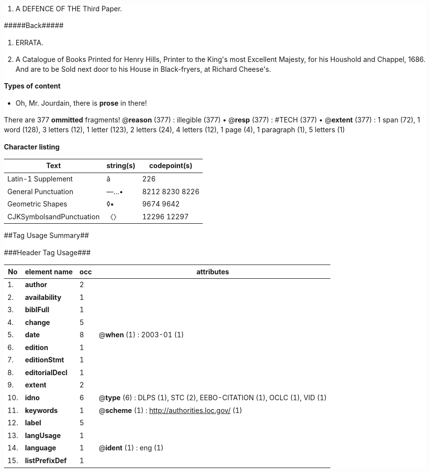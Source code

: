 1. A
DEFENCE
OF THE
Third Paper.

#####Back#####

1. ERRATA.

1. A Catalogue of Books Printed for Henry
Hills, Printer to the King's most Excellent
Majesty, for his Houshold and
Chappel, 1686. And are to be Sold
next door to his House in Black-fryers,
at Richard Cheese's.

**Types of content**

  * Oh, Mr. Jourdain, there is **prose** in there!

There are 377 **ommitted** fragments! 
 @__reason__ (377) : illegible (377)  •  @__resp__ (377) : #TECH (377)  •  @__extent__ (377) : 1 span (72), 1 word (128), 3 letters (12), 1 letter (123), 2 letters (24), 4 letters (12), 1 page (4), 1 paragraph (1), 5 letters (1)

**Character listing**


|Text|string(s)|codepoint(s)|
|---|---|---|
|Latin-1 Supplement|â|226|
|General Punctuation|—…•|8212 8230 8226|
|Geometric Shapes|◊▪|9674 9642|
|CJKSymbolsandPunctuation|〈〉|12296 12297|

##Tag Usage Summary##

###Header Tag Usage###

|No|element name|occ|attributes|
|---|---|---|---|
|1.|__author__|2||
|2.|__availability__|1||
|3.|__biblFull__|1||
|4.|__change__|5||
|5.|__date__|8| @__when__ (1) : 2003-01 (1)|
|6.|__edition__|1||
|7.|__editionStmt__|1||
|8.|__editorialDecl__|1||
|9.|__extent__|2||
|10.|__idno__|6| @__type__ (6) : DLPS (1), STC (2), EEBO-CITATION (1), OCLC (1), VID (1)|
|11.|__keywords__|1| @__scheme__ (1) : http://authorities.loc.gov/ (1)|
|12.|__label__|5||
|13.|__langUsage__|1||
|14.|__language__|1| @__ident__ (1) : eng (1)|
|15.|__listPrefixDef__|1||